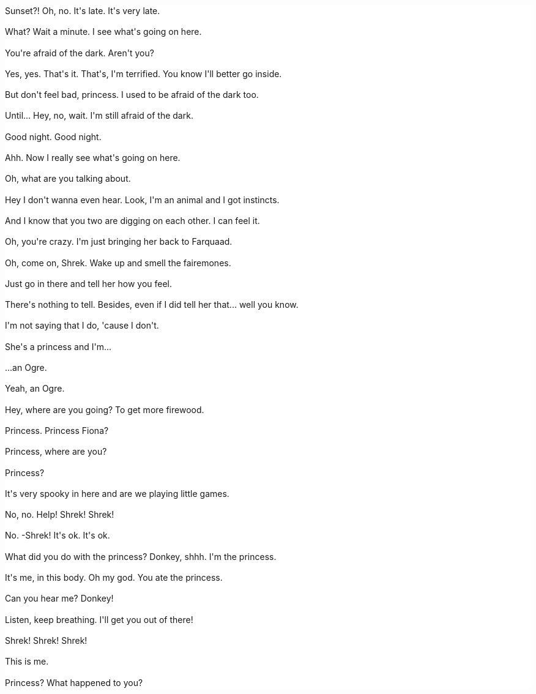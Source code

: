 Sunset?! Oh, no. It's late. It's very late.

What? Wait a minute. I see what's going on here.

You're afraid of the dark. Aren't you?

Yes, yes. That's it. That's, I'm terrified. You know I'll better go inside.

But don't feel bad, princess. I used to be afraid of the dark too.

Until... Hey, no, wait. I'm still afraid of the dark.

Good night. Good night.

Ahh. Now I really see what's going on here.

Oh, what are you talking about.

Hey I don't wanna even hear. Look, I'm an animal and I got instincts.

And I know that you two are digging on each other. I can feel it.

Oh, you're crazy. I'm just bringing her back to Farquaad.

Oh, come on, Shrek. Wake up and smell the fairemones.

Just go in there and tell her how you feel.

There's nothing to tell. Besides, even if I did tell her that... well you know.

I'm not saying that I do, 'cause I don't.

She's a princess and I'm...

...an Ogre.

Yeah, an Ogre.

Hey, where are you going? To get more firewood.

Princess. Princess Fiona?

Princess, where are you?

Princess?

It's very spooky in here and are we playing little games.

No, no. Help! Shrek! Shrek!

No. -Shrek! It's ok. It's ok.

What did you do with the princess? Donkey, shhh. I'm the princess.

It's me, in this body. Oh my god. You ate the princess.

Can you hear me? Donkey!

Listen, keep breathing. I'll get you out of there!

Shrek! Shrek! Shrek!

This is me.

Princess? What happened to you?
